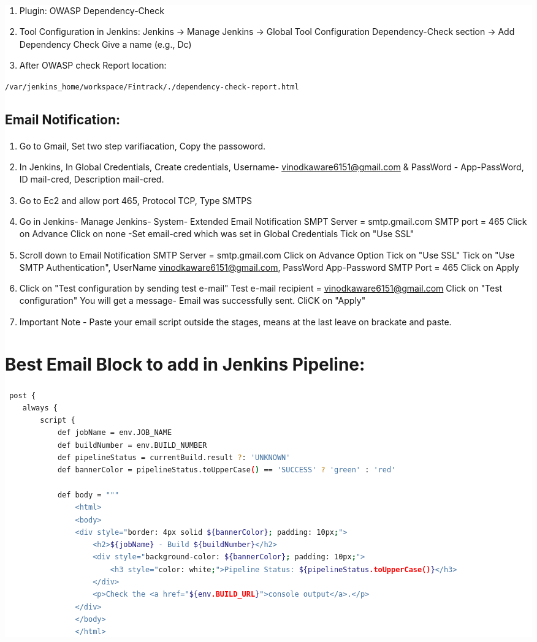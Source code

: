 1) Plugin: OWASP Dependency-Check

2) Tool Configuration in Jenkins:
        Jenkins → Manage Jenkins → Global Tool Configuration
        Dependency-Check section → Add Dependency Check
        Give a name (e.g., Dc) 
3) After OWASP check Report location: 
```bash
/var/jenkins_home/workspace/Fintrack/./dependency-check-report.html
```
## Email Notification:

1) Go to Gmail, Set two step varifiacation, Copy the passoword.

2) In Jenkins, In Global Credentials, Create credentials, Username- vinodkaware6151@gmail.com & PassWord - App-PassWord, ID mail-cred, Description mail-cred.

3) Go to Ec2 and allow port 465, Protocol TCP, Type SMTPS

4) Go in Jenkins- Manage Jenkins- System- Extended Email Notification
SMPT Server = smtp.gmail.com
SMTP port = 465
Click on Advance
Click on none -Set email-cred which was set in Global Credentials
Tick on "Use SSL"

5) Scroll down to Email Notification
SMTP Server = smtp.gmail.com
Click on Advance Option
Tick on "Use SSL"
Tick on "Use SMTP Authentication", UserName vinodkaware6151@gmail.com, PassWord  App-Password
SMTP Port = 465
Click on Apply

6) Click on "Test configuration by sending test e-mail"
Test e-mail recipient = vinodkaware6151@gmail.com
Click on "Test configuration" You will get a message- Email was successfully sent.
CliCK on "Apply"

7) Important Note - Paste your email script outside the stages, means at the last leave on brackate and paste.

# Best Email Block to add in Jenkins Pipeline:
```bash
 post {
    always {
        script {
            def jobName = env.JOB_NAME
            def buildNumber = env.BUILD_NUMBER
            def pipelineStatus = currentBuild.result ?: 'UNKNOWN'
            def bannerColor = pipelineStatus.toUpperCase() == 'SUCCESS' ? 'green' : 'red'

            def body = """
                <html>
                <body>
                <div style="border: 4px solid ${bannerColor}; padding: 10px;">
                    <h2>${jobName} - Build ${buildNumber}</h2>
                    <div style="background-color: ${bannerColor}; padding: 10px;">
                        <h3 style="color: white;">Pipeline Status: ${pipelineStatus.toUpperCase()}</h3>
                    </div>
                    <p>Check the <a href="${env.BUILD_URL}">console output</a>.</p>
                </div>
                </body>
                </html>
```